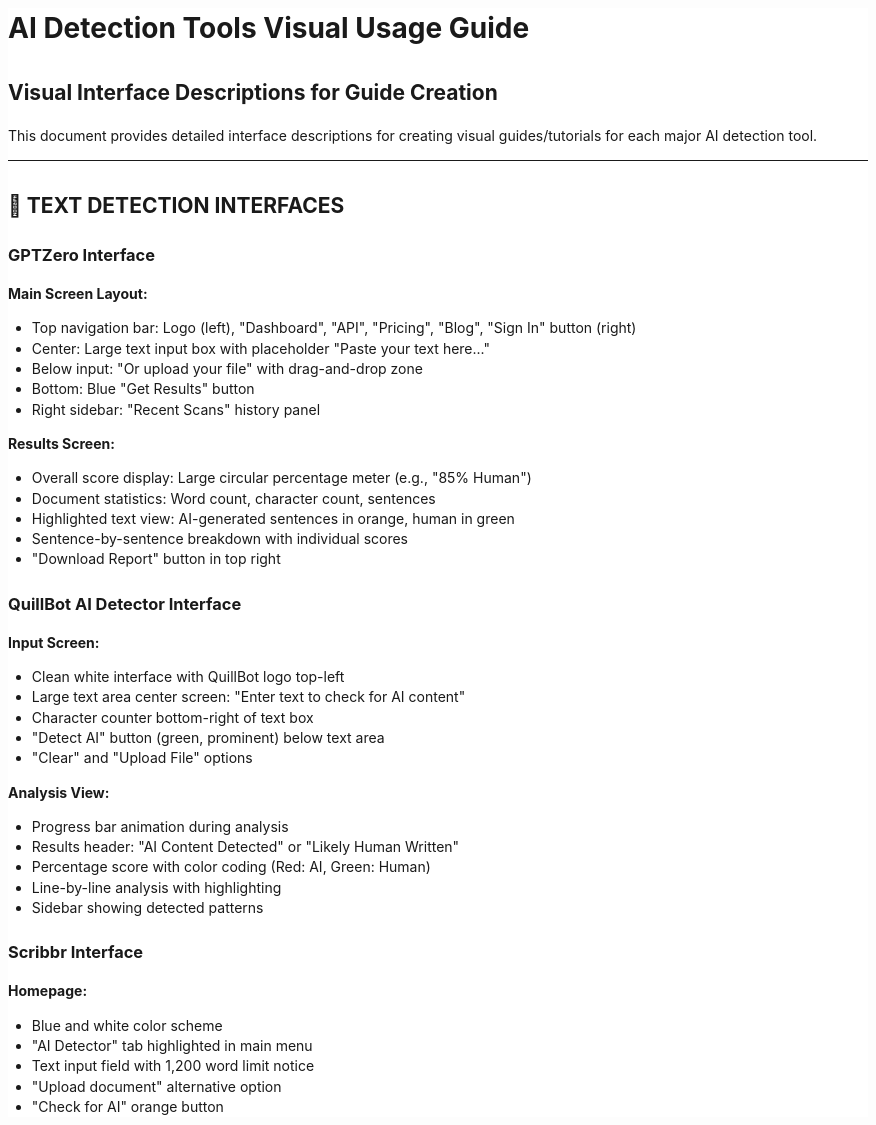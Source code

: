 # AI Detection Tools Visual Usage Guide

## Visual Interface Descriptions for Guide Creation

This document provides detailed interface descriptions for creating visual guides/tutorials for each major AI detection tool.

---

## 📝 TEXT DETECTION INTERFACES

### GPTZero Interface
**Main Screen Layout:**
- Top navigation bar: Logo (left), "Dashboard", "API", "Pricing", "Blog", "Sign In" button (right)
- Center: Large text input box with placeholder "Paste your text here..."
- Below input: "Or upload your file" with drag-and-drop zone
- Bottom: Blue "Get Results" button
- Right sidebar: "Recent Scans" history panel

**Results Screen:**
- Overall score display: Large circular percentage meter (e.g., "85% Human")
- Document statistics: Word count, character count, sentences
- Highlighted text view: AI-generated sentences in orange, human in green
- Sentence-by-sentence breakdown with individual scores
- "Download Report" button in top right

### QuillBot AI Detector Interface
**Input Screen:**
- Clean white interface with QuillBot logo top-left
- Large text area center screen: "Enter text to check for AI content"
- Character counter bottom-right of text box
- "Detect AI" button (green, prominent) below text area
- "Clear" and "Upload File" options

**Analysis View:**
- Progress bar animation during analysis
- Results header: "AI Content Detected" or "Likely Human Written"
- Percentage score with color coding (Red: AI, Green: Human)
- Line-by-line analysis with highlighting
- Sidebar showing detected patterns

### Scribbr Interface
**Homepage:**
- Blue and white color scheme
- "AI Detector" tab highlighted in main menu
- Text input field with 1,200 word limit notice
- "Upload document" alternative option
- "Check for AI" orange button
